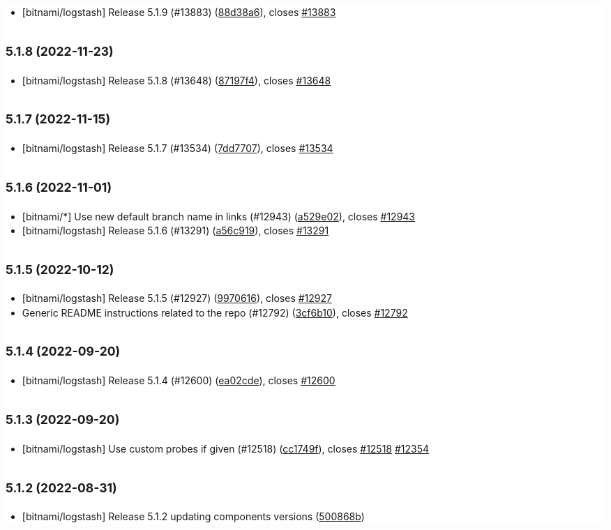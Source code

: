 * [bitnami/logstash] Release 5.1.9 (#13883) ([88d38a6](https://github.com/bitnami/charts/commit/88d38a609527dde084feac040107657a6b743983)), closes [#13883](https://github.com/bitnami/charts/issues/13883)

## <small>5.1.8 (2022-11-23)</small>

* [bitnami/logstash] Release 5.1.8 (#13648) ([87197f4](https://github.com/bitnami/charts/commit/87197f4813791c6153029fa28f83c27df9269886)), closes [#13648](https://github.com/bitnami/charts/issues/13648)

## <small>5.1.7 (2022-11-15)</small>

* [bitnami/logstash] Release 5.1.7 (#13534) ([7dd7707](https://github.com/bitnami/charts/commit/7dd7707cf8d0e3e9d81854b2b2e44047a9ff9ae0)), closes [#13534](https://github.com/bitnami/charts/issues/13534)

## <small>5.1.6 (2022-11-01)</small>

* [bitnami/*] Use new default branch name in links (#12943) ([a529e02](https://github.com/bitnami/charts/commit/a529e02597d49d944eba1eb0f190713293247176)), closes [#12943](https://github.com/bitnami/charts/issues/12943)
* [bitnami/logstash] Release 5.1.6 (#13291) ([a56c919](https://github.com/bitnami/charts/commit/a56c91994d761f9c80df2eea5d9e9d7fdc5bea02)), closes [#13291](https://github.com/bitnami/charts/issues/13291)

## <small>5.1.5 (2022-10-12)</small>

* [bitnami/logstash] Release 5.1.5 (#12927) ([9970616](https://github.com/bitnami/charts/commit/9970616014b1a5eb858e3ac5d38656727155a66a)), closes [#12927](https://github.com/bitnami/charts/issues/12927)
* Generic README instructions related to the repo (#12792) ([3cf6b10](https://github.com/bitnami/charts/commit/3cf6b10e10e60df4b3e191d6b99aa99a9f597755)), closes [#12792](https://github.com/bitnami/charts/issues/12792)

## <small>5.1.4 (2022-09-20)</small>

* [bitnami/logstash] Release 5.1.4 (#12600) ([ea02cde](https://github.com/bitnami/charts/commit/ea02cde4795a63378d7ae58f0ae631fed1f09981)), closes [#12600](https://github.com/bitnami/charts/issues/12600)

## <small>5.1.3 (2022-09-20)</small>

* [bitnami/logstash] Use custom probes if given (#12518) ([cc1749f](https://github.com/bitnami/charts/commit/cc1749f1b28997a3bfc39da09aadfd303cd8b042)), closes [#12518](https://github.com/bitnami/charts/issues/12518) [#12354](https://github.com/bitnami/charts/issues/12354)

## <small>5.1.2 (2022-08-31)</small>

* [bitnami/logstash] Release 5.1.2 updating components versions ([500868b](https://github.com/bitnami/charts/commit/500868bd4ae15a5674f8bec5d2240fea58b5faba))
